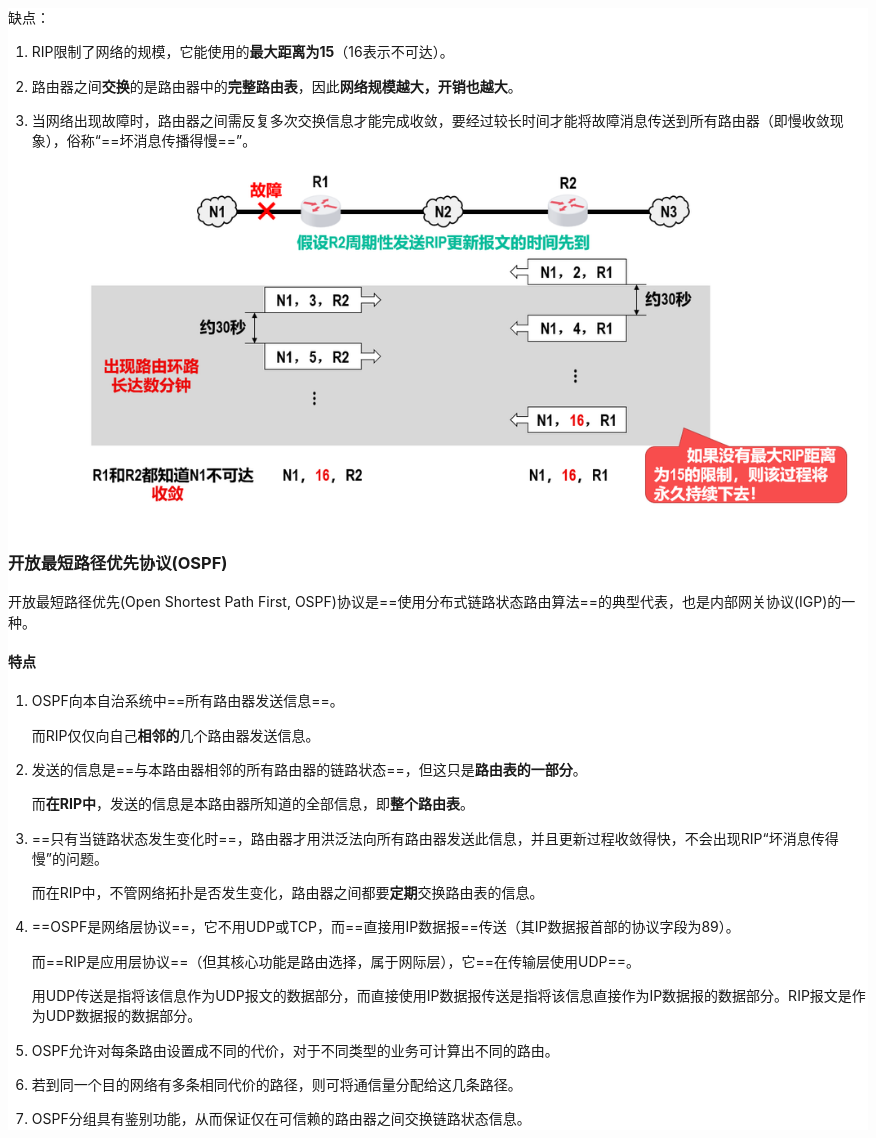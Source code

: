 缺点：

1. RIP限制了网络的规模，它能使用的**最大距离为15**（16表示不可达）。

2. 路由器之间**交换**的是路由器中的**完整路由表**，因此**网络规模越大，开销也越大**。

3. 当网络出现故障时，路由器之间需反复多次交换信息才能完成收敛，要经过较长时间才能将故障消息传送到所有路由器（即慢收敛现象），俗称“==坏消息传播得慢==”。

   ![](./assets/324.png)

### 开放最短路径优先协议(OSPF)

开放最短路径优先(Open Shortest Path First, OSPF)协议是==使用分布式链路状态路由算法==的典型代表，也是内部网关协议(IGP)的一种。

#### 特点

1. OSPF向本自治系统中==所有路由器发送信息==。

   而RIP仅仅向自己**相邻的**几个路由器发送信息。

2. 发送的信息是==与本路由器相邻的所有路由器的链路状态==，但这只是**路由表的一部分**。

   而**在RIP中**，发送的信息是本路由器所知道的全部信息，即**整个路由表**。

3. ==只有当链路状态发生变化时==，路由器才用洪泛法向所有路由器发送此信息，并且更新过程收敛得快，不会出现RIP“坏消息传得慢”的问题。

   而在RIP中，不管网络拓扑是否发生变化，路由器之间都要**定期**交换路由表的信息。

4. ==OSPF是网络层协议==，它不用UDP或TCP，而==直接用IP数据报==传送（其IP数据报首部的协议字段为89）。

   而==RIP是应用层协议==（但其核心功能是路由选择，属于网际层），它==在传输层使用UDP==。

   用UDP传送是指将该信息作为UDP报文的数据部分，而直接使用IP数据报传送是指将该信息直接作为IP数据报的数据部分。RIP报文是作为UDP数据报的数据部分。

5. OSPF允许对每条路由设置成不同的代价，对于不同类型的业务可计算出不同的路由。

6. 若到同一个目的网络有多条相同代价的路径，则可将通信量分配给这几条路径。

7. OSPF分组具有鉴别功能，从而保证仅在可信赖的路由器之间交换链路状态信息。
